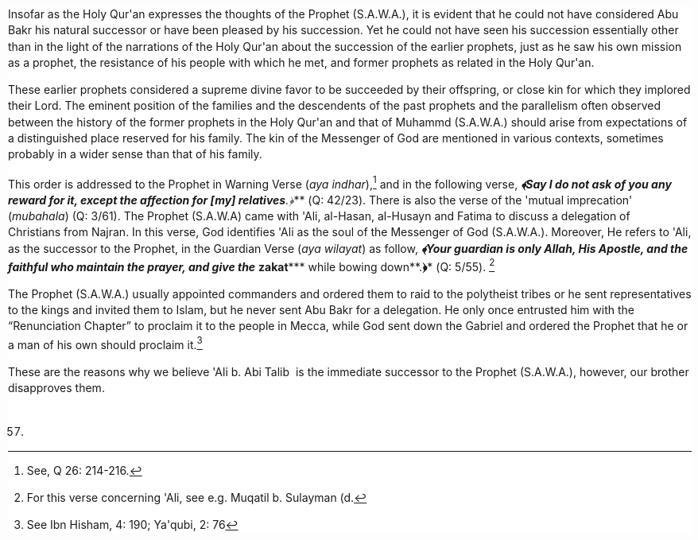 Insofar as the Holy Qur'an expresses the thoughts of the Prophet
(S.A.W.A.), it is evident that he could not have considered Abu Bakr his
natural successor or have been pleased by his succession. Yet he could
not have seen his succession essentially other than in the light of the
narrations of the Holy Qur'an about the succession of the earlier
prophets, just as he saw his own mission as a prophet, the resistance of
his people with which he met, and former prophets as related in the Holy
Qur'an.

These earlier prophets considered a supreme divine favor to be succeeded
by their offspring, or close kin for which they implored their Lord. The
eminent position of the families and the descendents of the past
prophets and the parallelism often observed between the history of the
former prophets in the Holy Qur'an and that of Muhammd (S.A.W.A.) should
arise from expectations of a distinguished place reserved for his
family. The kin of the Messenger of God are mentioned in various
contexts, sometimes probably in a wider sense than that of his family.

This order is addressed to the Prophet in Warning Verse (*aya
indhar*),[^9] and in the following verse, ***﴾Say I do not ask of you
any reward for it, except the affection for [my] relatives**.**﴿*** (Q:
42/23). There is also the verse of the 'mutual imprecation' (*mubahala*)
(Q: 3/61). The Prophet (S.A.W.A) came with 'Ali, al-Hasan, al-Husayn and
Fatima to discuss a delegation of Christians from Najran. In this verse,
God identifies 'Ali as the soul of the Messenger of God (S.A.W.A.).
Moreover, He refers to 'Ali, as the successor to the Prophet, in the
Guardian Verse (*aya wilayat*) as follow, ***﴾Your guardian is only
Allah, His Apostle, and the faithful who maintain the prayer, and give
the*** **zakat***** while bowing down**.**﴿*** (Q: 5/55). [^10]

The Prophet (S.A.W.A.) usually appointed commanders and ordered them to
raid to the polytheist tribes or he sent representatives to the kings
and invited them to Islam, but he never sent Abu Bakr for a delegation.
He only once entrusted him with the “Renunciation Chapter” to proclaim
it to the people in Mecca, while God sent down the Gabriel and ordered
the Prophet that he or a man of his own should proclaim it.[^11]

These are the reasons why we believe 'Ali b. Abi Talib  is the immediate
successor to the Prophet (S.A.W.A.), however, our brother disapproves
them.  
  

[^1]: Ibn Hisham, 4, 305; Tabari, Ta'rikh, 4, 1815 f. 

[^2]: Salimi, 5-6.

[^3]: Muslim b. Hajjaj (d. 261/875), Sahih, kitab al-imara, bab
al-istikhlaf wa tarkuhu, ed. S. 'A. M. Al al-Shaykh, Riyadh, 1419, no
12[4714].

[^4]: See Ibn Hisham, 1: 262; Tabari, Ta'rikh, 3: 1160; Ibn Athir, 2:
57.

[^5]: See Nahj al-balagha, 1: 417.

[^6]: See aya mubahala. (Q: 3/61).

[^7]: See al-Haskani, 2: 18-140 for the isnads the 'People of Household'
(ahl al-bayt) referring to Muhammad, 'Ali, Fatima, al-Hasan and
al-Husayn; moreover, the pronoun referring to them is the masculine
plural (kum), while in the preceding part of the verse the pronoun is
the feminine plural (kunna). This change of gender in the last part of
the verse  from kunna to kum is evidently referring to the five People
of the Mantle (ahl al-kisa)': Muhammad, 'Ali, Fatima, al-Hasan and
al-Husayn.  


[^8]: For writing this part, I owe in large measure to Professor Wilferd
[^9]: See, Q 26: 214-216.
[^10]: For this verse concerning 'Ali, see e.g. Muqatil b. Sulayman (d.
[^11]: See Ibn Hisham, 4: 190; Ya'qubi, 2: 76